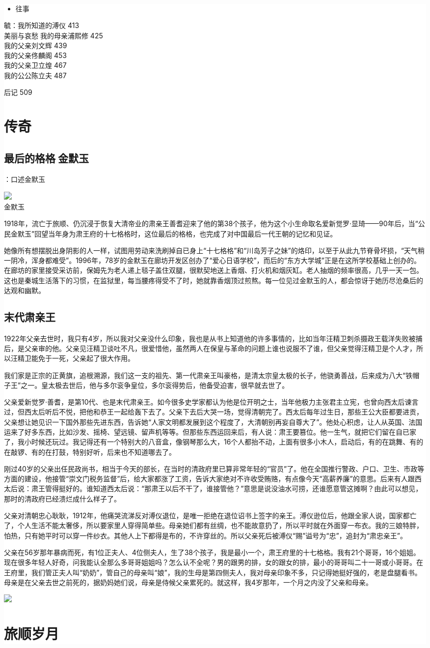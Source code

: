 - 往事  

毓：我所知道的溥仪 413  
美丽与哀愁 我的母亲浦熙修 425  
我的父亲刘文辉 439  
我的父亲佟麟阁 453  
我的父亲卫立煌 467  
我的公公陈立夫 487  

后记 509  

# 传奇  

## 最后的格格 金默玉  

：口述金默玉  

![](/img/user/文章/images/3dd57bbe90f1c86a6858ca4a87c2e2b81ac7bd38ce52ee2dedbadef8e4ed3cdf.jpg)  
金默玉  

1918年，流亡于旅顺、仍沉浸于恢复大清帝业的肃亲王善耆迎来了他的第38个孩子，他为这个小生命取名爱新觉罗·显琦——90年后，当“公民金默玉”回望当年身为肃王府的十七格格时，这位最后的格格，也完成了对中国最后一代王朝的记忆和见证。  

她像所有想摆脱出身阴影的人一样，试图用劳动来洗刷掉自已身上“十七格格”和“川岛芳子之妹”的烙印，以至于从此九节脊骨坏损，“天气稍一阴冷，浑身都难受”。1996年，78岁的金默玉在廊坊开发区创办了“爱心日语学校”，而后的“东方大学城”正是在这所学校基础上创办的。在廊坊的家里接受采访前，保姆先为老人递上毯子盖住双腿，很默契地送上香烟、打火机和烟灰缸。老人抽烟的频率很高，几乎一天一包。这也是秦城生活落下的习惯，在监狱里，每当腰疼得受不了时，她就靠香烟顶过煎熬。每一位见过金默玉的人，都会惊讶于她历尽沧桑后的达观和幽默。  

## 末代肃亲王  

1922年父亲去世时，我只有4岁，所以我对父亲没什么印象，我也是从书上知道他的许多事情的，比如当年汪精卫刺杀摄政王载洋失败被捕后，是父亲审的他。父亲见汪精卫谈吐不凡，很爱惜他，虽然两人在保皇与革命的问题上谁也说服不了谁，但父亲觉得汪精卫是个人才，所以汪精卫能免于一死，父亲起了很大作用。  

我们家是正宗的正黄旗，追根溯源，我们这一支的祖先、第一代肃亲王叫豪格，是清太宗皇太极的长子，他骁勇善战，后来成为八大“铁帽子王”之一。皇太极去世后，他与多尔衮争皇位，多尔衮得势后，他备受迫害，很早就去世了。  

父亲爱新觉罗·善耆，是第10代、也是末代肃亲王。如今很多史学家都认为他是位开明之士，当年他极力主张君主立宪，也曾向西太后谏言过，但西太后听后不悦，把他和恭王一起给轰下去了。父亲下去后大哭一场，觉得清朝完了。西太后每年过生日，那些王公大臣都要进贡，父亲想让她见识一下国外那些先进东西，告诉她“人家文明都发展到这个程度了，大清朝别再妄自尊大了”。他处心积虑，让人从英国、法国运来了好多东西，比如沙发、摇椅、望远镜、留声机等等。但那些东西运回来后，有人说：肃王要篡位。他一生气，就把它们留在自已家了，我小时候还玩过。我记得还有一个特别大的八音盒，像钢琴那么大，16个人都抬不动，上面有很多小木人，启动后，有的在跳舞、有的在敲锣、有的在打鼓，特别好听，后来也不知道哪去了。  

刚过40岁的父亲出任民政尚书，相当于今天的部长，在当时的清政府里已算非常年轻的“官员”了。他在全国推行警政、户口、卫生、市政等方面的建设，他接管“崇文门税务监督”后，给大家都涨了工资，告诉大家绝对不许收受贿赂，有点像今天“高薪养廉”的意思。后来有人跟西太后说：肃王管得挺好的。谁知道西太后说：“那肃王以后不干了，谁接管他？”意思是说没油水可捞，还谁愿意管这摊啊？由此可以想见，那时的清政府已经溃烂成什么样子了。  

父亲对清朝忠心耿耿，1912年，他痛哭流涕反对溥仪退位，是唯一拒绝在退位诏书上签字的亲王。溥仪逊位后，他跟全家人说，国家都亡了，个人生活不能太奢侈，所以要家里人穿得简单些。母亲她们都有丝绸，也不能故意扔了，所以平时就在外面穿一布衣。我的三娘特胖，怕热，只有她平时可以穿一件纱衣。其他人上下都得是布的，不许穿丝的。所以父亲死后被溥仪“赐”谥号为“忠”，追封为“肃忠亲王”。  

父亲在56岁那年暴病而死，有1位正夫人、4位侧夫人，生了38个孩子，我是最小一个，肃王府里的十七格格。我有21个哥哥，16个姐姐。现在很多年轻人好奇，问我能认全那么多哥哥姐姐吗？怎么认不全呢？男的跟男的排，女的跟女的排，最小的哥哥叫二十一哥或小哥哥。在王府里，我们管正夫人叫“奶奶”，管自己的母亲叫“娘”，我的生母是第四侧夫人，我对母亲印象不多，只记得她挺好强的，老是盘腿看书。母亲是在父亲去世之前死的，据奶妈她们说，母亲是侍候父亲累死的。就这样，我4岁那年，一个月之内没了父亲和母亲。  

![](/img/user/文章/images/0e2d70a7a4d25473fb345bd0db39b776c545572cbb3e7a5b1fcbc0ccebfea77f.jpg)  

# 旅顺岁月  
